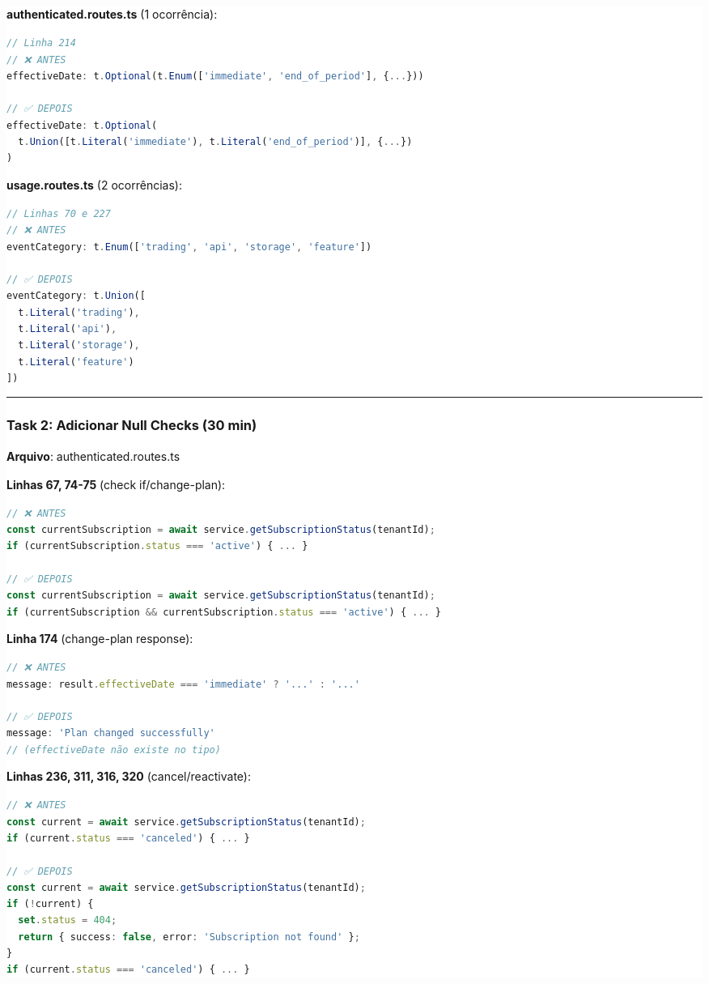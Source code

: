 **authenticated.routes.ts** (1 ocorrência):
```typescript
// Linha 214
// ❌ ANTES
effectiveDate: t.Optional(t.Enum(['immediate', 'end_of_period'], {...}))

// ✅ DEPOIS
effectiveDate: t.Optional(
  t.Union([t.Literal('immediate'), t.Literal('end_of_period')], {...})
)
```

**usage.routes.ts** (2 ocorrências):
```typescript
// Linhas 70 e 227
// ❌ ANTES
eventCategory: t.Enum(['trading', 'api', 'storage', 'feature'])

// ✅ DEPOIS
eventCategory: t.Union([
  t.Literal('trading'),
  t.Literal('api'),
  t.Literal('storage'),
  t.Literal('feature')
])
```

---

### Task 2: Adicionar Null Checks (30 min)

**Arquivo**: authenticated.routes.ts

**Linhas 67, 74-75** (check if/change-plan):
```typescript
// ❌ ANTES
const currentSubscription = await service.getSubscriptionStatus(tenantId);
if (currentSubscription.status === 'active') { ... }

// ✅ DEPOIS
const currentSubscription = await service.getSubscriptionStatus(tenantId);
if (currentSubscription && currentSubscription.status === 'active') { ... }
```

**Linha 174** (change-plan response):
```typescript
// ❌ ANTES
message: result.effectiveDate === 'immediate' ? '...' : '...'

// ✅ DEPOIS
message: 'Plan changed successfully'
// (effectiveDate não existe no tipo)
```

**Linhas 236, 311, 316, 320** (cancel/reactivate):
```typescript
// ❌ ANTES
const current = await service.getSubscriptionStatus(tenantId);
if (current.status === 'canceled') { ... }

// ✅ DEPOIS
const current = await service.getSubscriptionStatus(tenantId);
if (!current) {
  set.status = 404;
  return { success: false, error: 'Subscription not found' };
}
if (current.status === 'canceled') { ... }
```